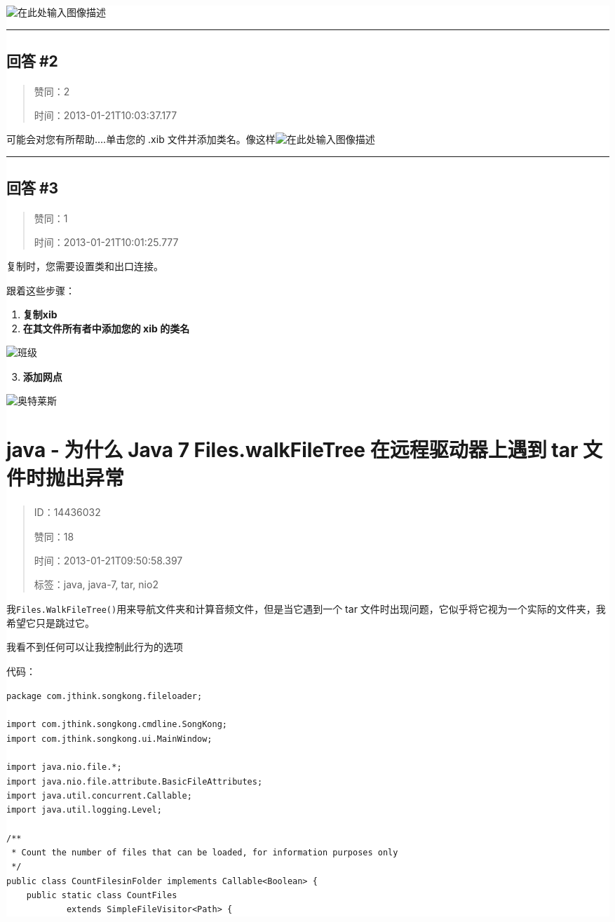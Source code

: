 ![在此处输入图像描述](../Images/5aab0eaa453641846ac29d406afa406e.png)

* * *

## 回答 #2

> 赞同：2
> 
> 时间：2013-01-21T10:03:37.177

可能会对您有所帮助....单击您的 .xib 文件并添加类名。像这样![在此处输入图像描述](../Images/9a539a11ee61ca52913e3a9765512b2d.png)

* * *

## 回答 #3

> 赞同：1
> 
> 时间：2013-01-21T10:01:25.777

复制时，您需要设置类和出口连接。

跟着这些步骤：

1.  **复制xib**
2.  **在其文件所有者中添加您的 xib 的类名**

![班级](../Images/50fd3cede64c5b7609efacdbca20fb32.png)

3.  **添加网点**

![奥特莱斯](../Images/b1a2b7cef581375b74ec9945c16051dd.png)

# java - 为什么 Java 7 Files.walkFileTree 在远程驱动器上遇到 tar 文件时抛出异常

> ID：14436032
> 
> 赞同：18
> 
> 时间：2013-01-21T09:50:58.397
> 
> 标签：java, java-7, tar, nio2

我`Files.WalkFileTree()`用来导航文件夹和计算音频文件，但是当它遇到一个 tar 文件时出现问题，它似乎将它视为一个实际的文件夹，我希望它只是跳过它。

我看不到任何可以让我控制此行为的选项

代码：

```
package com.jthink.songkong.fileloader;

import com.jthink.songkong.cmdline.SongKong;
import com.jthink.songkong.ui.MainWindow;

import java.nio.file.*;
import java.nio.file.attribute.BasicFileAttributes;
import java.util.concurrent.Callable;
import java.util.logging.Level;

/**
 * Count the number of files that can be loaded, for information purposes only
 */
public class CountFilesinFolder implements Callable<Boolean> {
    public static class CountFiles
            extends SimpleFileVisitor<Path> {
```